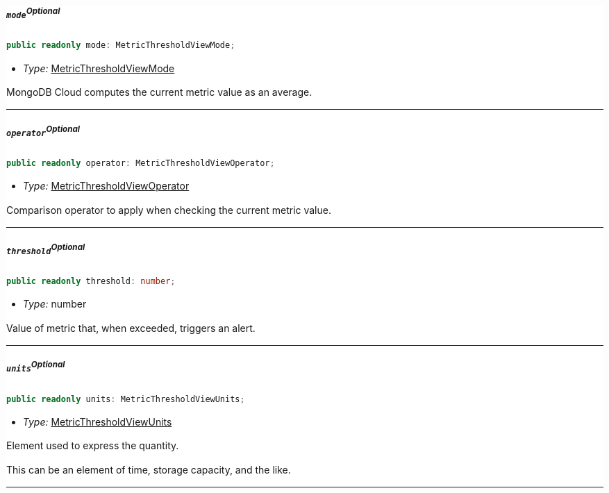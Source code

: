
##### `mode`<sup>Optional</sup> <a name="mode" id="@mongodbatlas-awscdk/alert-configuration.MetricThresholdView.property.mode"></a>

```typescript
public readonly mode: MetricThresholdViewMode;
```

- *Type:* <a href="#@mongodbatlas-awscdk/alert-configuration.MetricThresholdViewMode">MetricThresholdViewMode</a>

MongoDB Cloud computes the current metric value as an average.

---

##### `operator`<sup>Optional</sup> <a name="operator" id="@mongodbatlas-awscdk/alert-configuration.MetricThresholdView.property.operator"></a>

```typescript
public readonly operator: MetricThresholdViewOperator;
```

- *Type:* <a href="#@mongodbatlas-awscdk/alert-configuration.MetricThresholdViewOperator">MetricThresholdViewOperator</a>

Comparison operator to apply when checking the current metric value.

---

##### `threshold`<sup>Optional</sup> <a name="threshold" id="@mongodbatlas-awscdk/alert-configuration.MetricThresholdView.property.threshold"></a>

```typescript
public readonly threshold: number;
```

- *Type:* number

Value of metric that, when exceeded, triggers an alert.

---

##### `units`<sup>Optional</sup> <a name="units" id="@mongodbatlas-awscdk/alert-configuration.MetricThresholdView.property.units"></a>

```typescript
public readonly units: MetricThresholdViewUnits;
```

- *Type:* <a href="#@mongodbatlas-awscdk/alert-configuration.MetricThresholdViewUnits">MetricThresholdViewUnits</a>

Element used to express the quantity.

This can be an element of time, storage capacity, and the like.

---